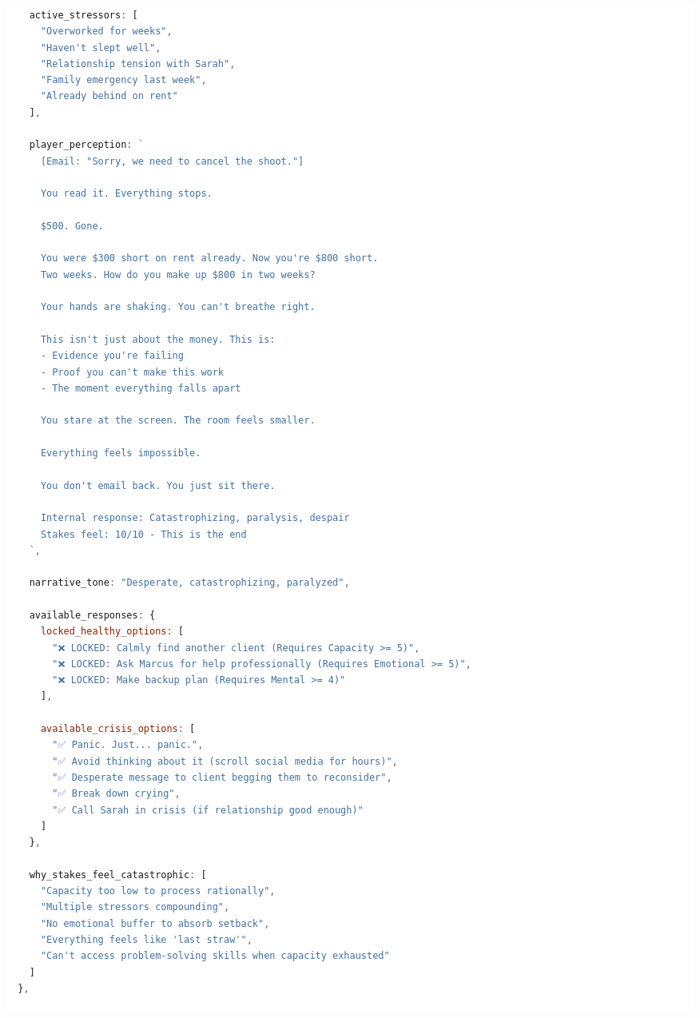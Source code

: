 ```javascript
    active_stressors: [
      "Overworked for weeks",
      "Haven't slept well",
      "Relationship tension with Sarah",
      "Family emergency last week",
      "Already behind on rent"
    ],
    
    player_perception: `
      [Email: "Sorry, we need to cancel the shoot."]
      
      You read it. Everything stops.
      
      $500. Gone.
      
      You were $300 short on rent already. Now you're $800 short.
      Two weeks. How do you make up $800 in two weeks?
      
      Your hands are shaking. You can't breathe right.
      
      This isn't just about the money. This is:
      - Evidence you're failing
      - Proof you can't make this work
      - The moment everything falls apart
      
      You stare at the screen. The room feels smaller.
      
      Everything feels impossible.
      
      You don't email back. You just sit there.
      
      Internal response: Catastrophizing, paralysis, despair
      Stakes feel: 10/10 - This is the end
    `,
    
    narrative_tone: "Desperate, catastrophizing, paralyzed",
    
    available_responses: {
      locked_healthy_options: [
        "❌ LOCKED: Calmly find another client (Requires Capacity >= 5)",
        "❌ LOCKED: Ask Marcus for help professionally (Requires Emotional >= 5)",
        "❌ LOCKED: Make backup plan (Requires Mental >= 4)"
      ],
      
      available_crisis_options: [
        "✅ Panic. Just... panic.",
        "✅ Avoid thinking about it (scroll social media for hours)",
        "✅ Desperate message to client begging them to reconsider",
        "✅ Break down crying",
        "✅ Call Sarah in crisis (if relationship good enough)"
      ]
    },
    
    why_stakes_feel_catastrophic: [
      "Capacity too low to process rationally",
      "Multiple stressors compounding",
      "No emotional buffer to absorb setback",
      "Everything feels like 'last straw'",
      "Can't access problem-solving skills when capacity exhausted"
    ]
  },
  
```